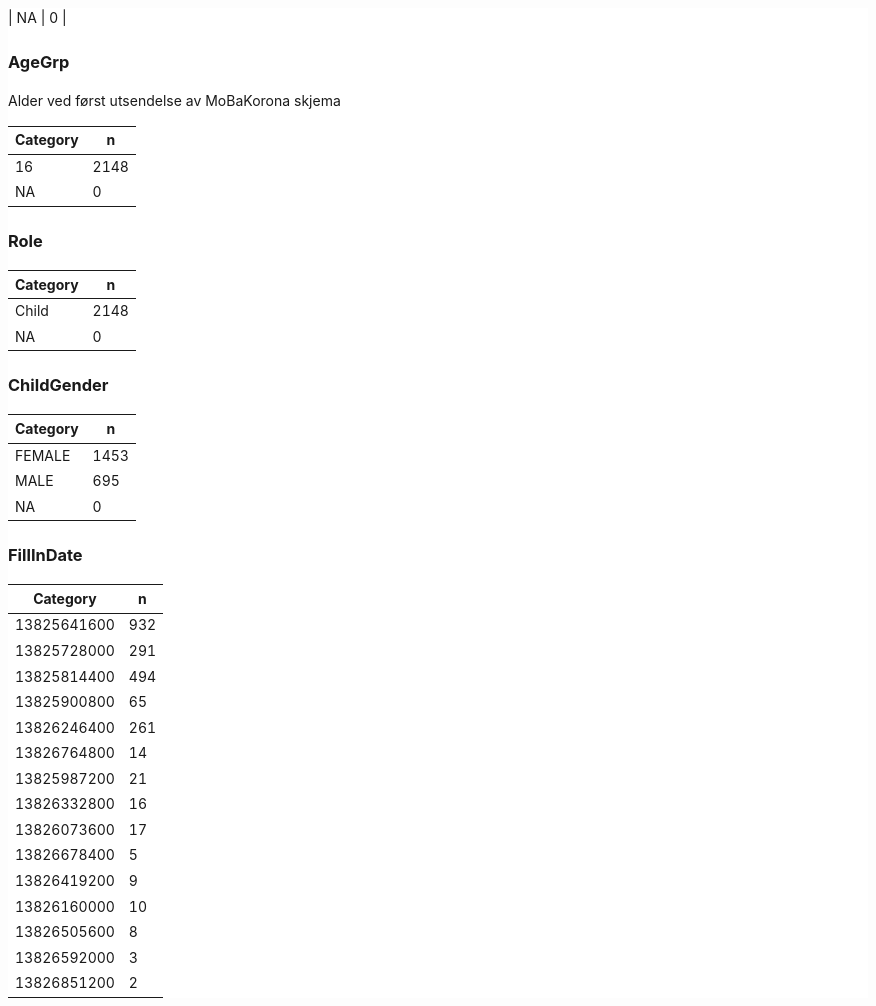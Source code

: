 | NA | 0 |


### AgeGrp
Alder ved først utsendelse av MoBaKorona skjema


| Category | n |
| -------- | - |
| 16 | 2148 |
| NA | 0 |


### Role


| Category | n |
| -------- | - |
| Child | 2148 |
| NA | 0 |


### ChildGender


| Category | n |
| -------- | - |
| FEMALE | 1453 |
| MALE | 695 |
| NA | 0 |


### FillInDate


| Category | n |
| -------- | - |
| 13825641600 | 932 |
| 13825728000 | 291 |
| 13825814400 | 494 |
| 13825900800 | 65 |
| 13826246400 | 261 |
| 13826764800 | 14 |
| 13825987200 | 21 |
| 13826332800 | 16 |
| 13826073600 | 17 |
| 13826678400 | 5 |
| 13826419200 | 9 |
| 13826160000 | 10 |
| 13826505600 | 8 |
| 13826592000 | 3 |
| 13826851200 | 2 |